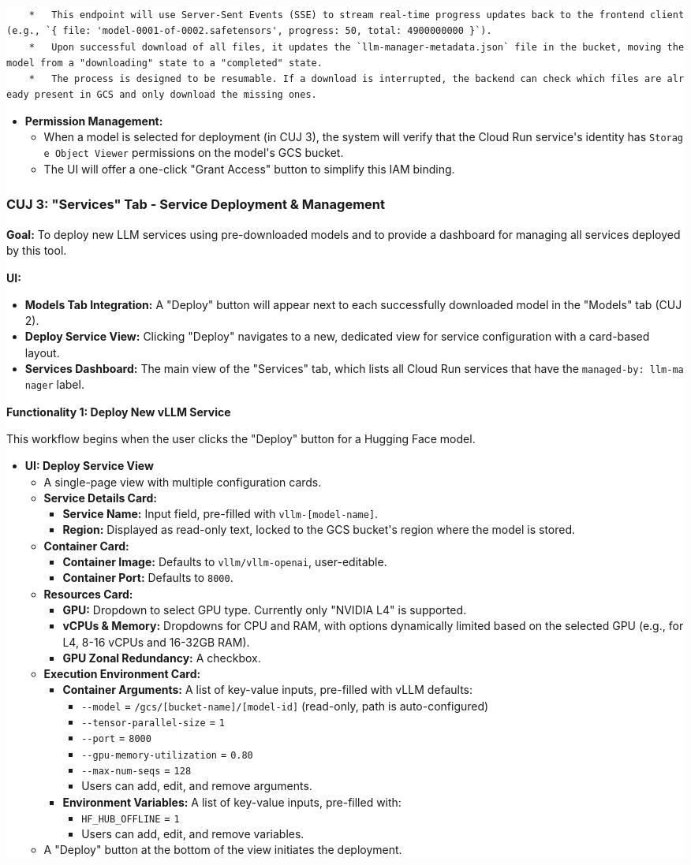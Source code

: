         *   This endpoint will use Server-Sent Events (SSE) to stream real-time progress updates back to the frontend client (e.g., `{ file: 'model-0001-of-0002.safetensors', progress: 50, total: 4900000000 }`).
        *   Upon successful download of all files, it updates the `llm-manager-metadata.json` file in the bucket, moving the model from a "downloading" state to a "completed" state.
        *   The process is designed to be resumable. If a download is interrupted, the backend can check which files are already present in GCS and only download the missing ones.
*   **Permission Management:**
    *   When a model is selected for deployment (in CUJ 3), the system will verify that the Cloud Run service's identity has `Storage Object Viewer` permissions on the model's GCS bucket.
    *   The UI will offer a one-click "Grant Access" button to simplify this IAM binding.

### CUJ 3: "Services" Tab - Service Deployment & Management

**Goal:** To deploy new LLM services using pre-downloaded models and to provide a dashboard for managing all services deployed by this tool.

**UI:**

*   **Models Tab Integration:** A "Deploy" button will appear next to each successfully downloaded model in the "Models" tab (CUJ 2).
*   **Deploy Service View:** Clicking "Deploy" navigates to a new, dedicated view for service configuration with a card-based layout.
*   **Services Dashboard:** The main view of the "Services" tab, which lists all Cloud Run services that have the `managed-by: llm-manager` label.

**Functionality 1: Deploy New vLLM Service**

This workflow begins when the user clicks the "Deploy" button for a Hugging Face model.

*   **UI: Deploy Service View**
    *   A single-page view with multiple configuration cards.
    *   **Service Details Card:**
        *   **Service Name:** Input field, pre-filled with `vllm-[model-name]`.
        *   **Region:** Displayed as read-only text, locked to the GCS bucket's region where the model is stored.
    *   **Container Card:**
        *   **Container Image:** Defaults to `vllm/vllm-openai`, user-editable.
        *   **Container Port:** Defaults to `8000`.
    *   **Resources Card:**
        *   **GPU:** Dropdown to select GPU type. Currently only "NVIDIA L4" is supported.
        *   **vCPUs & Memory:** Dropdowns for CPU and RAM, with options dynamically limited based on the selected GPU (e.g., for L4, 8-16 vCPUs and 16-32GB RAM).
        *   **GPU Zonal Redundancy:** A checkbox.
    *   **Execution Environment Card:**
        *   **Container Arguments:** A list of key-value inputs, pre-filled with vLLM defaults:
            *   `--model` = `/gcs/[bucket-name]/[model-id]` (read-only, path is auto-configured)
            *   `--tensor-parallel-size` = `1`
            *   `--port` = `8000`
            *   `--gpu-memory-utilization` = `0.80`
            *   `--max-num-seqs` = `128`
            *   Users can add, edit, and remove arguments.
        *   **Environment Variables:** A list of key-value inputs, pre-filled with:
            *   `HF_HUB_OFFLINE` = `1`
            *   Users can add, edit, and remove variables.
    *   A "Deploy" button at the bottom of the view initiates the deployment.
